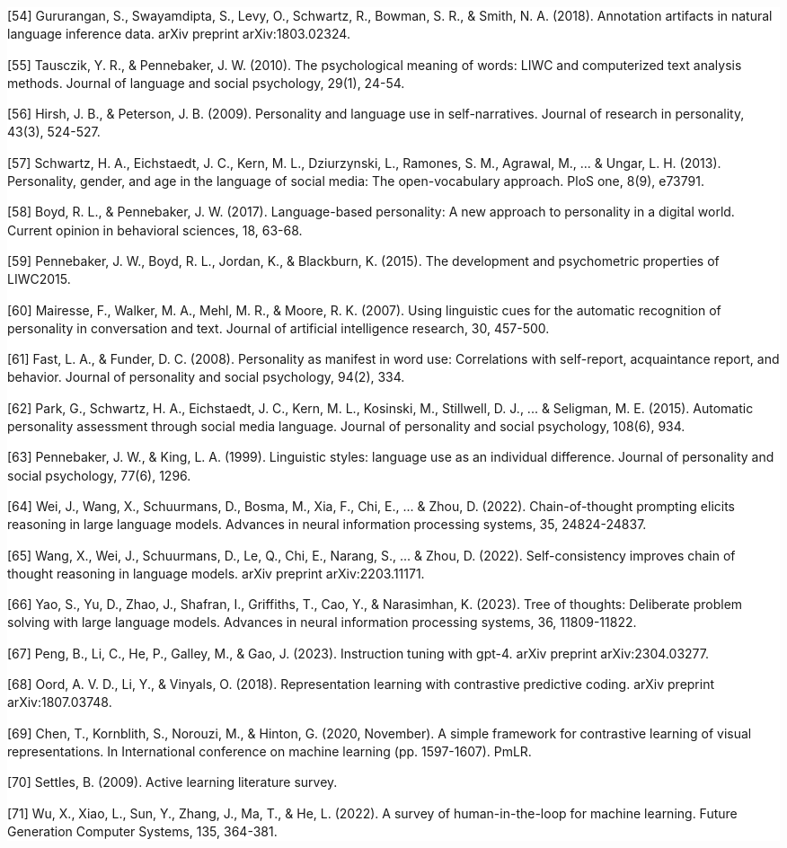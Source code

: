 [54] Gururangan, S., Swayamdipta, S., Levy, O., Schwartz, R., Bowman, S. R., & Smith, N. A. (2018). Annotation artifacts in natural language inference data. arXiv preprint arXiv:1803.02324.

[55] Tausczik, Y. R., & Pennebaker, J. W. (2010). The psychological meaning of words: LIWC and computerized text analysis methods. Journal of language and social psychology, 29(1), 24-54.

[56] Hirsh, J. B., & Peterson, J. B. (2009). Personality and language use in self-narratives. Journal of research in personality, 43(3), 524-527.

[57] Schwartz, H. A., Eichstaedt, J. C., Kern, M. L., Dziurzynski, L., Ramones, S. M., Agrawal, M., ... & Ungar, L. H. (2013). Personality, gender, and age in the language of social media: The open-vocabulary approach. PloS one, 8(9), e73791.

[58] Boyd, R. L., & Pennebaker, J. W. (2017). Language-based personality: A new approach to personality in a digital world. Current opinion in behavioral sciences, 18, 63-68.

[59] Pennebaker, J. W., Boyd, R. L., Jordan, K., & Blackburn, K. (2015). The development and psychometric properties of LIWC2015.

[60] Mairesse, F., Walker, M. A., Mehl, M. R., & Moore, R. K. (2007). Using linguistic cues for the automatic recognition of personality in conversation and text. Journal of artificial intelligence research, 30, 457-500.

[61] Fast, L. A., & Funder, D. C. (2008). Personality as manifest in word use: Correlations with self-report, acquaintance report, and behavior. Journal of personality and social psychology, 94(2), 334.

[62] Park, G., Schwartz, H. A., Eichstaedt, J. C., Kern, M. L., Kosinski, M., Stillwell, D. J., ... & Seligman, M. E. (2015). Automatic personality assessment through social media language. Journal of personality and social psychology, 108(6), 934.

[63] Pennebaker, J. W., & King, L. A. (1999). Linguistic styles: language use as an individual difference. Journal of personality and social psychology, 77(6), 1296.

[64] Wei, J., Wang, X., Schuurmans, D., Bosma, M., Xia, F., Chi, E., ... & Zhou, D. (2022). Chain-of-thought prompting elicits reasoning in large language models. Advances in neural information processing systems, 35, 24824-24837.

[65] Wang, X., Wei, J., Schuurmans, D., Le, Q., Chi, E., Narang, S., ... & Zhou, D. (2022). Self-consistency improves chain of thought reasoning in language models. arXiv preprint arXiv:2203.11171.

[66] Yao, S., Yu, D., Zhao, J., Shafran, I., Griffiths, T., Cao, Y., & Narasimhan, K. (2023). Tree of thoughts: Deliberate problem solving with large language models. Advances in neural information processing systems, 36, 11809-11822.

[67] Peng, B., Li, C., He, P., Galley, M., & Gao, J. (2023). Instruction tuning with gpt-4. arXiv preprint arXiv:2304.03277.

[68] Oord, A. V. D., Li, Y., & Vinyals, O. (2018). Representation learning with contrastive predictive coding. arXiv preprint arXiv:1807.03748.

[69] Chen, T., Kornblith, S., Norouzi, M., & Hinton, G. (2020, November). A simple framework for contrastive learning of visual representations. In International conference on machine learning (pp. 1597-1607). PmLR.

[70] Settles, B. (2009). Active learning literature survey.

[71] Wu, X., Xiao, L., Sun, Y., Zhang, J., Ma, T., & He, L. (2022). A survey of human-in-the-loop for machine learning. Future Generation Computer Systems, 135, 364-381.
